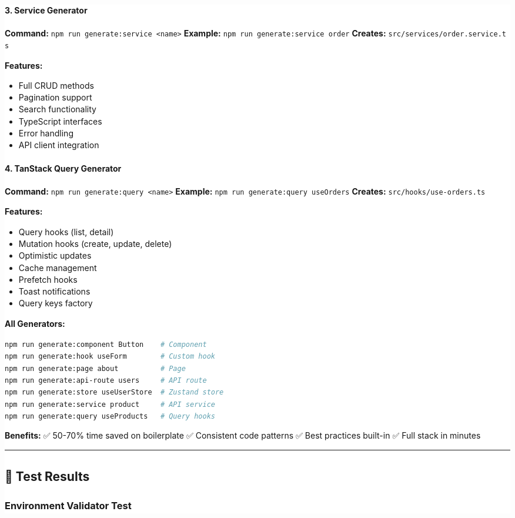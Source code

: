 #### 3. Service Generator

**Command:** `npm run generate:service <name>`
**Example:** `npm run generate:service order`
**Creates:** `src/services/order.service.ts`

**Features:**

- Full CRUD methods
- Pagination support
- Search functionality
- TypeScript interfaces
- Error handling
- API client integration

#### 4. TanStack Query Generator

**Command:** `npm run generate:query <name>`
**Example:** `npm run generate:query useOrders`
**Creates:** `src/hooks/use-orders.ts`

**Features:**

- Query hooks (list, detail)
- Mutation hooks (create, update, delete)
- Optimistic updates
- Cache management
- Prefetch hooks
- Toast notifications
- Query keys factory

**All Generators:**

```bash
npm run generate:component Button    # Component
npm run generate:hook useForm        # Custom hook
npm run generate:page about          # Page
npm run generate:api-route users     # API route
npm run generate:store useUserStore  # Zustand store
npm run generate:service product     # API service
npm run generate:query useProducts   # Query hooks
```

**Benefits:**
✅ 50-70% time saved on boilerplate
✅ Consistent code patterns
✅ Best practices built-in
✅ Full stack in minutes

---

## 🧪 Test Results

### Environment Validator Test
